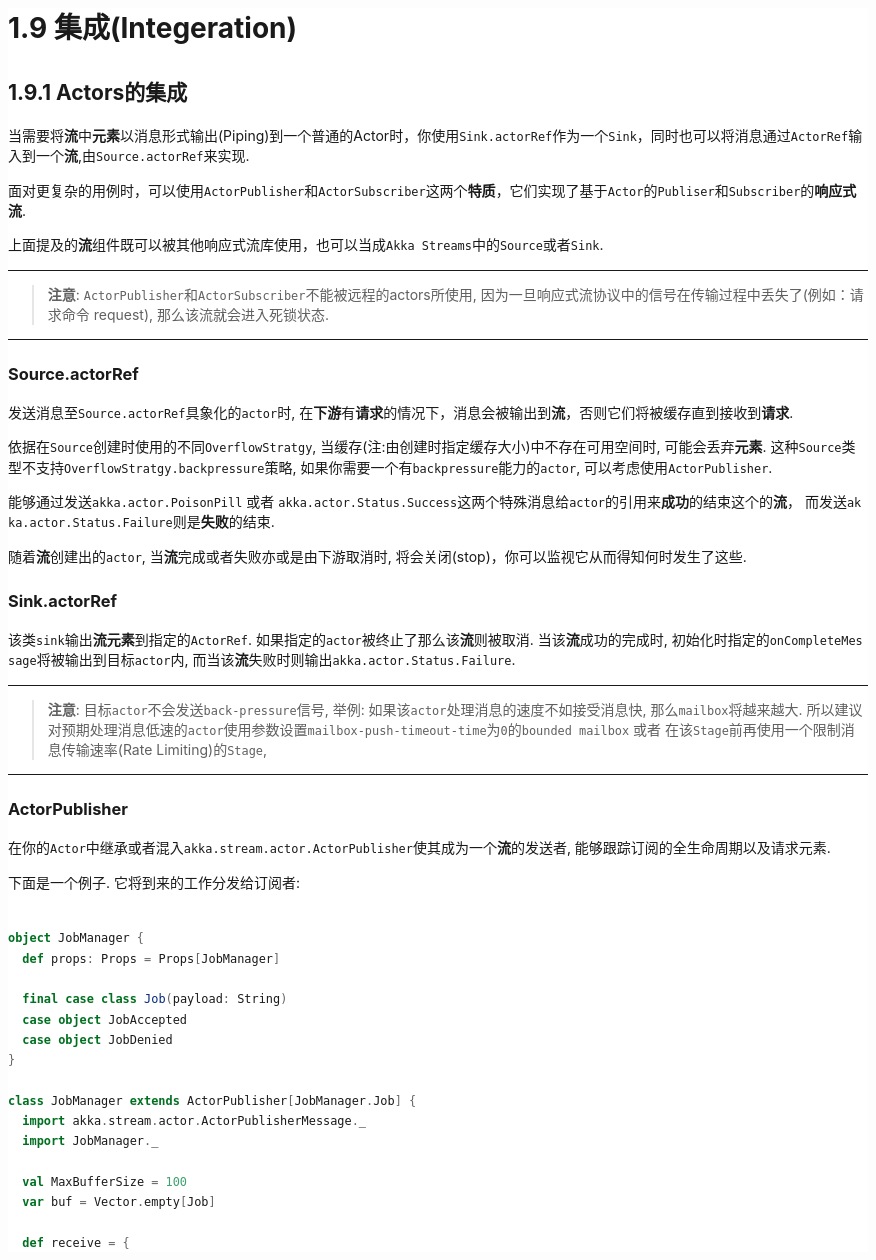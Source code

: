 # 1.9 集成(Integeration)

## 1.9.1 Actors的集成

当需要将**流**中**元素**以消息形式输出(Piping)到一个普通的Actor时，你使用`Sink.actorRef`作为一个`Sink`，同时也可以将消息通过`ActorRef`输入到一个**流**,由`Source.actorRef`来实现.

面对更复杂的用例时，可以使用`ActorPublisher`和`ActorSubscriber`这两个**特质**，它们实现了基于`Actor`的`Publiser`和`Subscriber`的**响应式流**.

上面提及的**流**组件既可以被其他响应式流库使用，也可以当成`Akka Streams`中的`Source`或者`Sink`.

---

>**注意**: `ActorPublisher`和`ActorSubscriber`不能被远程的actors所使用, 因为一旦响应式流协议中的信号在传输过程中丢失了(例如：请求命令 request), 那么该流就会进入死锁状态.

---

### Source.actorRef

发送消息至`Source.actorRef`具象化的`actor`时, 在**下游**有**请求**的情况下，消息会被输出到**流**，否则它们将被缓存直到接收到**请求**.

依据在`Source`创建时使用的不同`OverflowStratgy`, 当缓存(注:由创建时指定缓存大小)中不存在可用空间时, 可能会丢弃**元素**. 这种`Source`类型不支持`OverflowStratgy.backpressure`策略, 如果你需要一个有`backpressure`能力的`actor`, 可以考虑使用`ActorPublisher`.

能够通过发送`akka.actor.PoisonPill` 或者 `akka.actor.Status.Success`这两个特殊消息给`actor`的引用来**成功**的结束这个的**流**， 而发送`akka.actor.Status.Failure`则是**失败**的结束.

随着**流**创建出的`actor`, 当**流**完成或者失败亦或是由下游取消时, 将会关闭(stop)，你可以监视它从而得知何时发生了这些.

### Sink.actorRef

该类`sink`输出**流元素**到指定的`ActorRef`. 如果指定的`actor`被终止了那么该**流**则被取消. 当该**流**成功的完成时, 初始化时指定的`onCompleteMessage`将被输出到目标`actor`内, 而当该**流**失败时则输出`akka.actor.Status.Failure`.

---

>**注意**: 目标`actor`不会发送`back-pressure`信号, 举例: 如果该`actor`处理消息的速度不如接受消息快, 那么`mailbox`将越来越大. 所以建议对预期处理消息低速的`actor`使用参数设置`mailbox-push-timeout-time`为`0`的`bounded mailbox` 或者 在该`Stage`前再使用一个限制消息传输速率(Rate Limiting)的`Stage`, 

---

### ActorPublisher

在你的`Actor`中继承或者混入`akka.stream.actor.ActorPublisher`使其成为一个**流**的发送者, 能够跟踪订阅的全生命周期以及请求元素.

下面是一个例子. 它将到来的工作分发给订阅者:

```scala

object JobManager {
  def props: Props = Props[JobManager]

  final case class Job(payload: String)
  case object JobAccepted
  case object JobDenied
}

class JobManager extends ActorPublisher[JobManager.Job] {
  import akka.stream.actor.ActorPublisherMessage._
  import JobManager._

  val MaxBufferSize = 100
  var buf = Vector.empty[Job]

  def receive = {
```